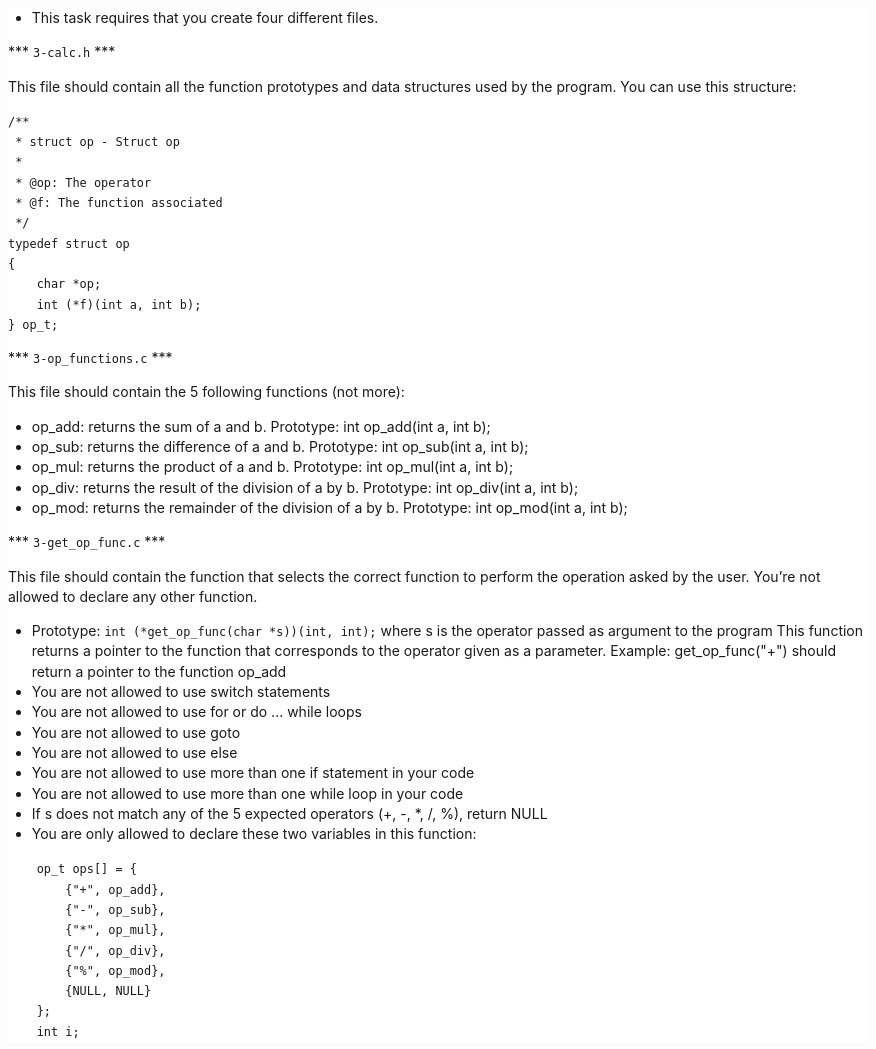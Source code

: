 * This task requires that you create four different files.

*** `3-calc.h` ***

This file should contain all the function prototypes and data structures used by the program. You can use this structure:
```
/**
 * struct op - Struct op
 *
 * @op: The operator
 * @f: The function associated
 */
typedef struct op
{
    char *op;
    int (*f)(int a, int b);
} op_t;
```
*** `3-op_functions.c` ***

This file should contain the 5 following functions (not more):

* op_add: returns the sum of a and b. Prototype: int op_add(int a, int b);
* op_sub: returns the difference of a and b. Prototype: int op_sub(int a, int b);
* op_mul: returns the product of a and b. Prototype: int op_mul(int a, int b);
* op_div: returns the result of the division of a by b. Prototype: int op_div(int a, int b);
* op_mod: returns the remainder of the division of a by b. Prototype: int op_mod(int a, int b);

*** `3-get_op_func.c` ***

This file should contain the function that selects the correct function to perform the operation asked by the user. You’re not allowed to declare any other function.

* Prototype: `int (*get_op_func(char *s))(int, int);`
where s is the operator passed as argument to the program
This function returns a pointer to the function that corresponds to the operator given as a parameter. Example: get_op_func("+") should return a pointer to the function op_add
* You are not allowed to use switch statements
* You are not allowed to use for or do ... while loops
* You are not allowed to use goto
* You are not allowed to use else
* You are not allowed to use more than one if statement in your code
* You are not allowed to use more than one while loop in your code
* If s does not match any of the 5 expected operators (+, -, *, /, %), return NULL
* You are only allowed to declare these two variables in this function:

```
    op_t ops[] = {
        {"+", op_add},
        {"-", op_sub},
        {"*", op_mul},
        {"/", op_div},
        {"%", op_mod},
        {NULL, NULL}
    };
    int i;
```
